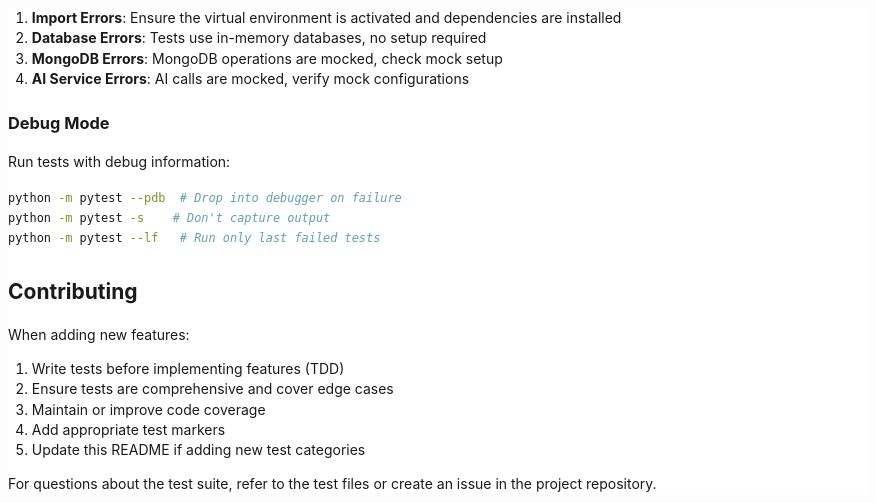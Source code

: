 1. **Import Errors**: Ensure the virtual environment is activated and dependencies are installed
2. **Database Errors**: Tests use in-memory databases, no setup required
3. **MongoDB Errors**: MongoDB operations are mocked, check mock setup
4. **AI Service Errors**: AI calls are mocked, verify mock configurations

### Debug Mode
Run tests with debug information:
```bash
python -m pytest --pdb  # Drop into debugger on failure
python -m pytest -s    # Don't capture output
python -m pytest --lf   # Run only last failed tests
```

## Contributing

When adding new features:
1. Write tests before implementing features (TDD)
2. Ensure tests are comprehensive and cover edge cases
3. Maintain or improve code coverage
4. Add appropriate test markers
5. Update this README if adding new test categories

For questions about the test suite, refer to the test files or create an issue in the project repository. 